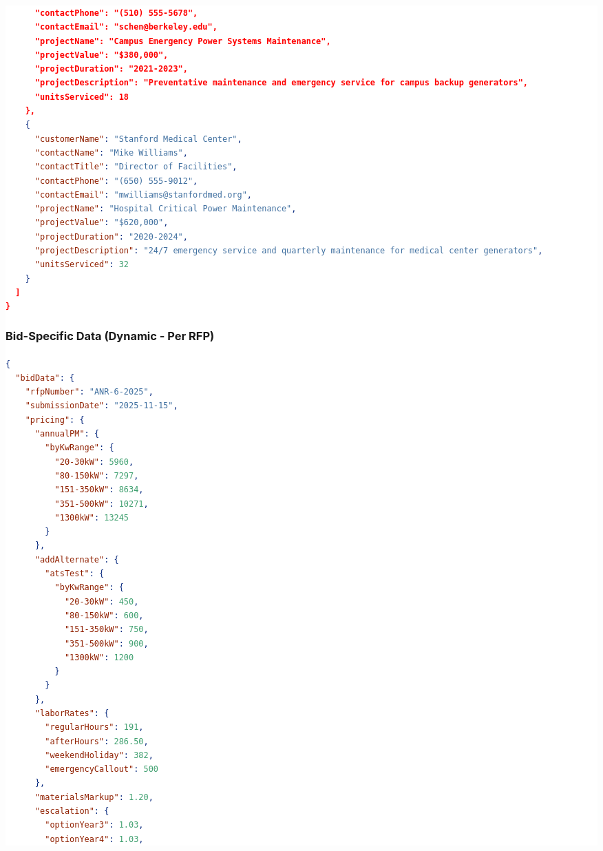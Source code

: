 ```json
      "contactPhone": "(510) 555-5678",
      "contactEmail": "schen@berkeley.edu",
      "projectName": "Campus Emergency Power Systems Maintenance",
      "projectValue": "$380,000",
      "projectDuration": "2021-2023",
      "projectDescription": "Preventative maintenance and emergency service for campus backup generators",
      "unitsServiced": 18
    },
    {
      "customerName": "Stanford Medical Center",
      "contactName": "Mike Williams",
      "contactTitle": "Director of Facilities",
      "contactPhone": "(650) 555-9012",
      "contactEmail": "mwilliams@stanfordmed.org",
      "projectName": "Hospital Critical Power Maintenance",
      "projectValue": "$620,000",
      "projectDuration": "2020-2024",
      "projectDescription": "24/7 emergency service and quarterly maintenance for medical center generators",
      "unitsServiced": 32
    }
  ]
}
```

### Bid-Specific Data (Dynamic - Per RFP)
```json
{
  "bidData": {
    "rfpNumber": "ANR-6-2025",
    "submissionDate": "2025-11-15",
    "pricing": {
      "annualPM": {
        "byKwRange": {
          "20-30kW": 5960,
          "80-150kW": 7297,
          "151-350kW": 8634,
          "351-500kW": 10271,
          "1300kW": 13245
        }
      },
      "addAlternate": {
        "atsTest": {
          "byKwRange": {
            "20-30kW": 450,
            "80-150kW": 600,
            "151-350kW": 750,
            "351-500kW": 900,
            "1300kW": 1200
          }
        }
      },
      "laborRates": {
        "regularHours": 191,
        "afterHours": 286.50,
        "weekendHoliday": 382,
        "emergencyCallout": 500
      },
      "materialsMarkup": 1.20,
      "escalation": {
        "optionYear3": 1.03,
        "optionYear4": 1.03,
```